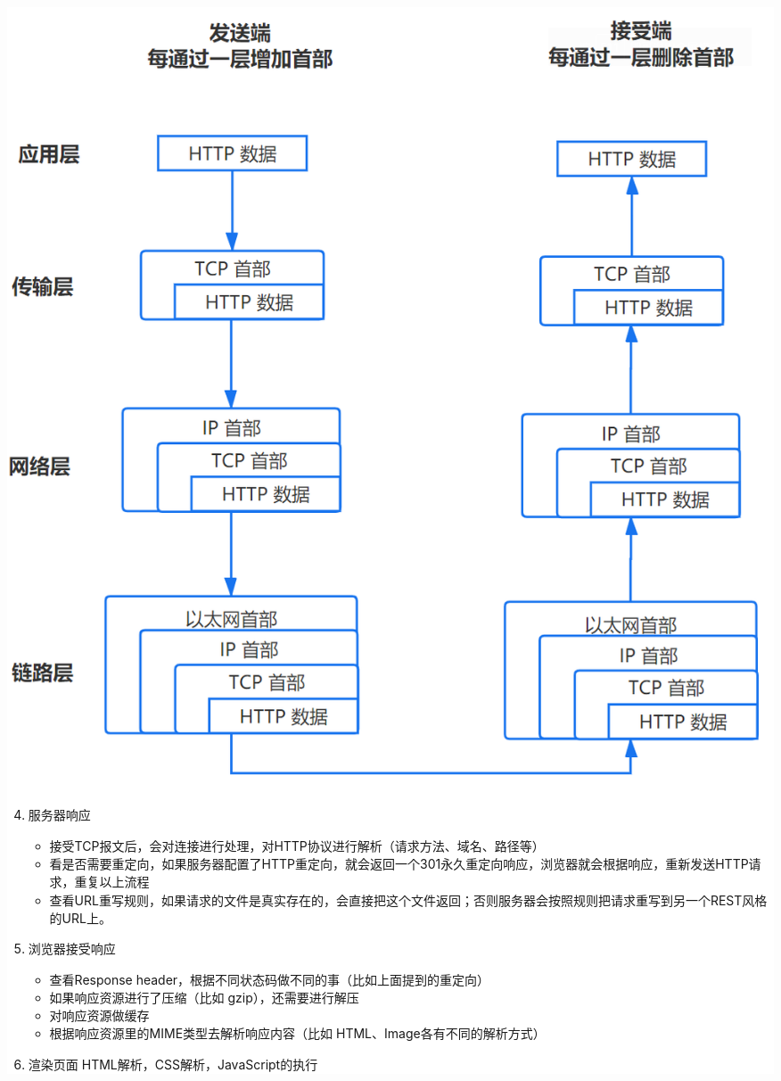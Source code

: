 

![TCP-transmission.png](https://raw.githubusercontent.com/MikeYan01/mikeyan01.github.io/master/assets/images/计算机网络/TCP-transmission.png)

4. 服务器响应
   - 接受TCP报文后，会对连接进行处理，对HTTP协议进行解析（请求方法、域名、路径等）
   - 看是否需要重定向，如果服务器配置了HTTP重定向，就会返回一个301永久重定向响应，浏览器就会根据响应，重新发送HTTP请求，重复以上流程
   - 查看URL重写规则，如果请求的文件是真实存在的，会直接把这个文件返回；否则服务器会按照规则把请求重写到另一个REST风格的URL上。



5. 浏览器接受响应
   - 查看Response header，根据不同状态码做不同的事（比如上面提到的重定向）
   - 如果响应资源进行了压缩（比如 gzip），还需要进行解压
   - 对响应资源做缓存
   - 根据响应资源里的MIME类型去解析响应内容（比如 HTML、Image各有不同的解析方式）



6. 渲染页面
HTML解析，CSS解析，JavaScript的执行

